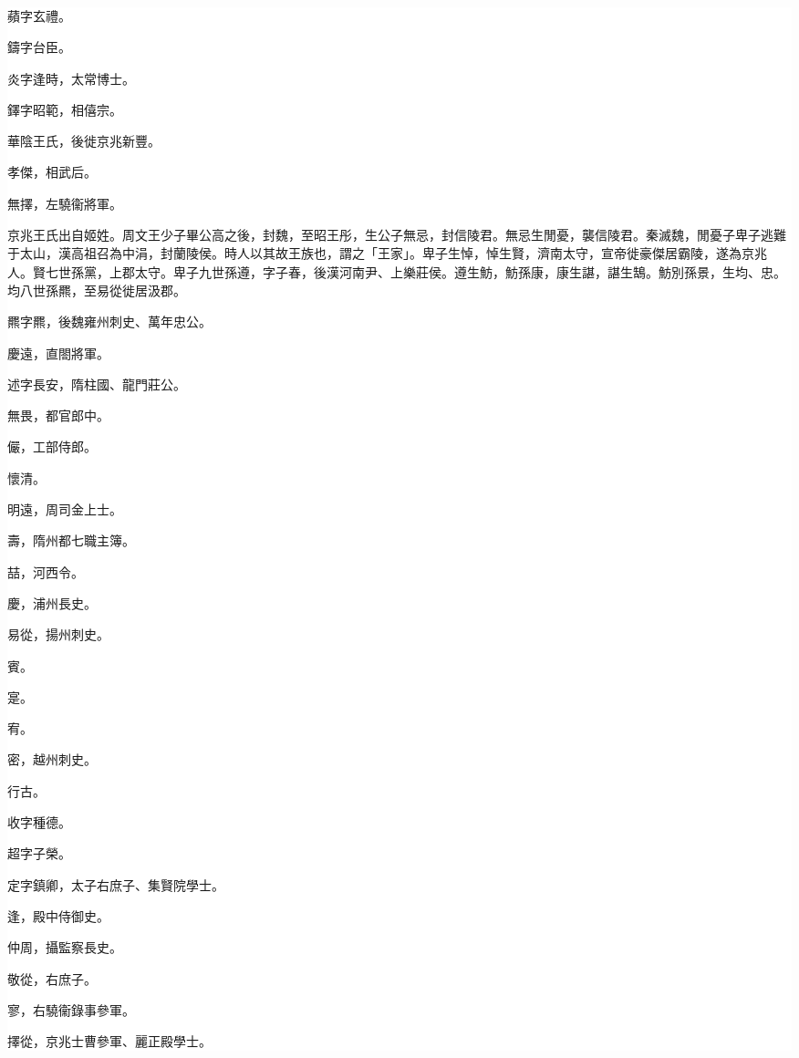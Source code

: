 蘋字玄禮。

鑄字台臣。

炎字逢時，太常博士。

鐸字昭範，相僖宗。

華陰王氏，後徙京兆新豐。

孝傑，相武后。

無擇，左驍衞將軍。

京兆王氏出自姬姓。周文王少子畢公高之後，封魏，至昭王彤，生公子無忌，封信陵君。無忌生閒憂，襲信陵君。秦滅魏，閒憂子卑子逃難于太山，漢高祖召為中涓，封蘭陵侯。時人以其故王族也，謂之「王家」。卑子生悼，悼生賢，濟南太守，宣帝徙豪傑居霸陵，遂為京兆人。賢七世孫黨，上郡太守。卑子九世孫遵，字子春，後漢河南尹、上樂莊侯。遵生魴，魴孫康，康生諶，諶生鵠。魴別孫景，生均、忠。均八世孫羆，至易從徙居汲郡。

羆字羆，後魏雍州刺史、萬年忠公。

慶遠，直閤將軍。

述字長安，隋柱國、龍門莊公。

無畏，都官郎中。

儼，工部侍郎。

懷清。

明遠，周司金上士。

壽，隋州都七職主簿。

喆，河西令。

慶，浦州長史。

易從，揚州刺史。

賓。

寔。

宥。

密，越州刺史。

行古。

收字種德。

超字子榮。

定字鎮卿，太子右庶子、集賢院學士。

逢，殿中侍御史。

仲周，攝監察長史。

敬從，右庶子。

寥，右驍衞錄事參軍。

擇從，京兆士曹參軍、麗正殿學士。

